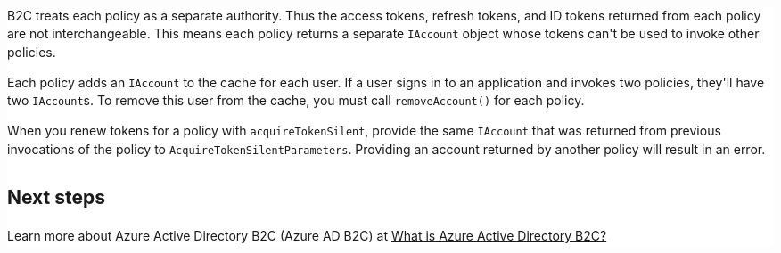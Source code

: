 B2C treats each policy as a separate authority. Thus the access tokens, refresh tokens, and ID tokens returned from each policy are not interchangeable. This means each policy returns a separate `IAccount` object whose tokens can't be used to invoke other policies.

Each policy adds an `IAccount` to the cache for each user. If a user signs in to an application and invokes two policies, they'll have two `IAccount`s. To remove this user from the cache, you must call `removeAccount()` for each policy.

When you renew tokens for a policy with `acquireTokenSilent`, provide the same `IAccount` that was returned from previous invocations of the policy to  `AcquireTokenSilentParameters`. Providing an account returned by another policy will result in an error.

## Next steps

Learn more about Azure Active Directory B2C (Azure AD B2C) at [What is Azure Active Directory B2C?](../../active-directory-b2c/overview.md)
